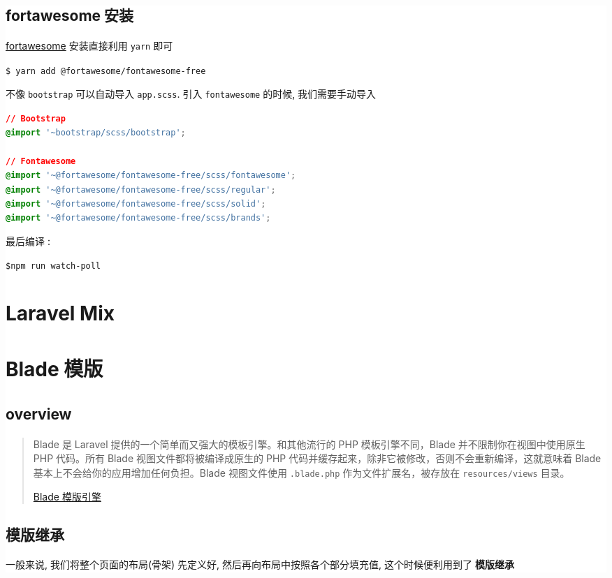 

## fortawesome 安装

[fortawesome](<https://fontawesome.com/>) 安装直接利用 `yarn` 即可

~~~shell
$ yarn add @fortawesome/fontawesome-free
~~~

不像 `bootstrap` 可以自动导入 `app.scss`. 引入 `fontawesome` 的时候, 我们需要手动导入

~~~css
// Bootstrap
@import '~bootstrap/scss/bootstrap';

// Fontawesome
@import '~@fortawesome/fontawesome-free/scss/fontawesome';
@import '~@fortawesome/fontawesome-free/scss/regular';
@import '~@fortawesome/fontawesome-free/scss/solid';
@import '~@fortawesome/fontawesome-free/scss/brands';
~~~

最后编译 :

~~~shell
$npm run watch-poll
~~~





# Laravel Mix









# Blade 模版



## overview

> Blade 是 Laravel 提供的一个简单而又强大的模板引擎。和其他流行的 PHP 模板引擎不同，Blade 并不限制你在视图中使用原生 PHP 代码。所有 Blade 视图文件都将被编译成原生的 PHP 代码并缓存起来，除非它被修改，否则不会重新编译，这就意味着 Blade 基本上不会给你的应用增加任何负担。Blade 视图文件使用 `.blade.php` 作为文件扩展名，被存放在 `resources/views` 目录。
>
> [Blade 模版引擎](<https://learnku.com/docs/laravel/6.x/blade/5147#introduction>)

## 模版继承

一般来说, 我们将整个页面的布局(骨架) 先定义好, 然后再向布局中按照各个部分填充值, 这个时候便利用到了 **模版继承**
